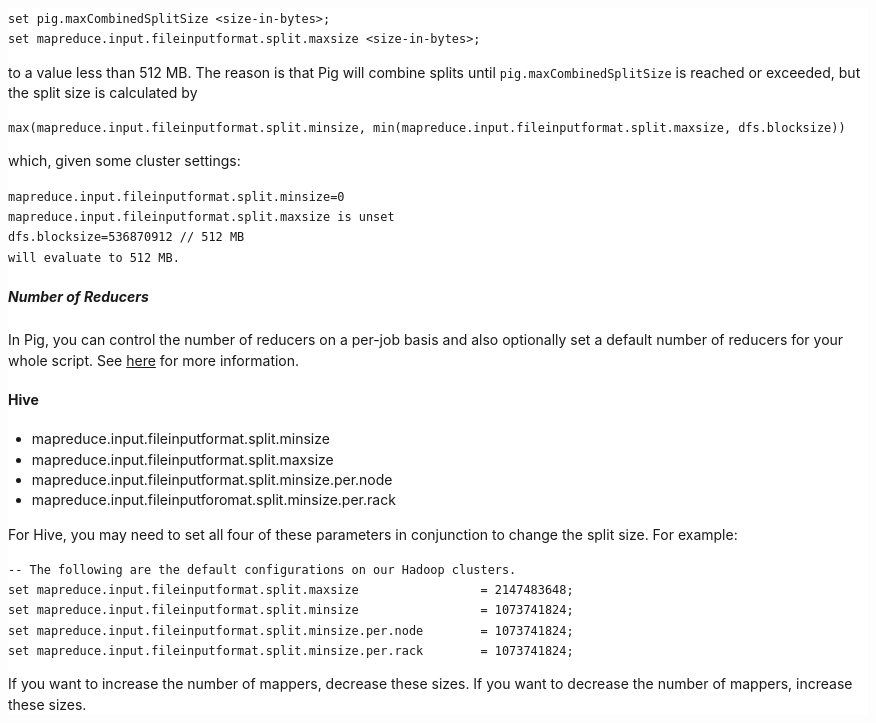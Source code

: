 ```
set pig.maxCombinedSplitSize <size-in-bytes>;
set mapreduce.input.fileinputformat.split.maxsize <size-in-bytes>;
```
to a value less than 512 MB.
The reason is that Pig will combine splits until `pig.maxCombinedSplitSize` is reached or exceeded, but the split size is calculated by
```
max(mapreduce.input.fileinputformat.split.minsize, min(mapreduce.input.fileinputformat.split.maxsize, dfs.blocksize))
```
which, given some cluster settings:
```
mapreduce.input.fileinputformat.split.minsize=0
mapreduce.input.fileinputformat.split.maxsize is unset
dfs.blocksize=536870912 // 512 MB
will evaluate to 512 MB.
```

##### Number of Reducers
In Pig, you can control the number of reducers on a per-job basis and also optionally set a default number of reducers for your whole script.  See [here](https://pig.apache.org/docs/r0.11.1/perf.html#parallel) for more information.

#### Hive
* mapreduce.input.fileinputformat.split.minsize
* mapreduce.input.fileinputformat.split.maxsize
* mapreduce.input.fileinputformat.split.minsize.per.node
* mapreduce.input.fileinputforomat.split.minsize.per.rack

For Hive, you may need to set all four of these parameters in conjunction to change the split size.  For example:
```
-- The following are the default configurations on our Hadoop clusters.
set mapreduce.input.fileinputformat.split.maxsize                 = 2147483648;
set mapreduce.input.fileinputformat.split.minsize                 = 1073741824;
set mapreduce.input.fileinputformat.split.minsize.per.node        = 1073741824;
set mapreduce.input.fileinputformat.split.minsize.per.rack        = 1073741824;
```
If you want to increase the number of mappers, decrease these sizes.  If you want to decrease the number of mappers, increase these sizes.
